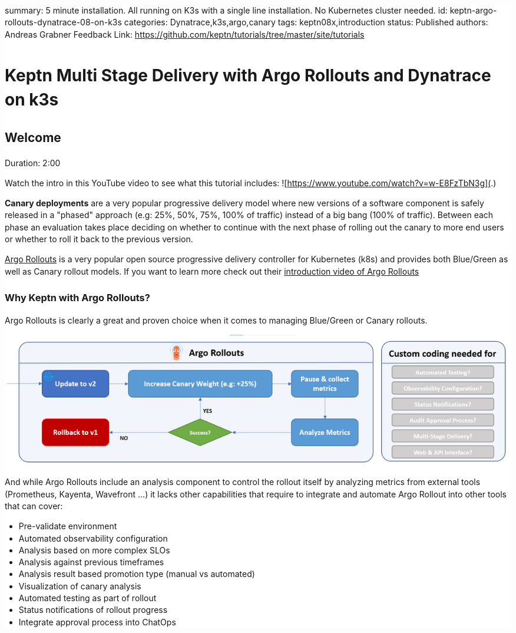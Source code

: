 summary: 5 minute installation. All running on K3s with a single line installation. No Kubernetes cluster needed.
id: keptn-argo-rollouts-dynatrace-08-on-k3s
categories: Dynatrace,k3s,argo,canary
tags: keptn08x,introduction
status: Published
authors: Andreas Grabner
Feedback Link: https://github.com/keptn/tutorials/tree/master/site/tutorials


# Keptn Multi Stage Delivery with Argo Rollouts and Dynatrace on k3s

## Welcome
Duration: 2:00

Watch the intro in this YouTube video to see what this tutorial includes:
![https://www.youtube.com/watch?v=w-E8FzTbN3g](.)

**Canary deployments** are a very popular progressive delivery model where new versions of a software component is safely released in a "phased" approach (e.g: 25%, 50%, 75%, 100% of traffic) instead of a big bang (100% of traffic). Between each phase an evaluation takes place deciding on whether to continue with the next phase of rolling out the canary to more end users or whether to roll it back to the previous version.

[Argo Rollouts](https://argoproj.github.io/argo-rollouts/) is a very popular open source progressive delivery controller for Kubernetes (k8s) and provides both Blue/Green as well as Canary rollout models. If you want to learn more check out their [introduction video of Argo Rollouts](https://www.youtube.com/watch?v=hIL0E2gLkf8)

### Why Keptn with Argo Rollouts?

Argo Rollouts is clearly a great and proven choice when it comes to managing Blue/Green or Canary rollouts. 

![](./assets/argo_rollout/0.8/argo_rollout_overview.png)

And while Argo Rollouts include an analysis component to control the rollout itself by analyzing metrics from external tools (Prometheus, Kayenta, Wavefront ...) it lacks other capabilities that require to integrate and automate Argo Rollout into other tools that can cover:
* Pre-validate environment
* Automated observability configuration
* Analysis based on more complex SLOs
* Analysis against previous timeframes
* Analysis result based promotion type (manual vs automated)
* Visualization of canary analysis
* Automated testing as part of rollout
* Status notifications of rollout progress
* Integrate approval process into ChatOps

